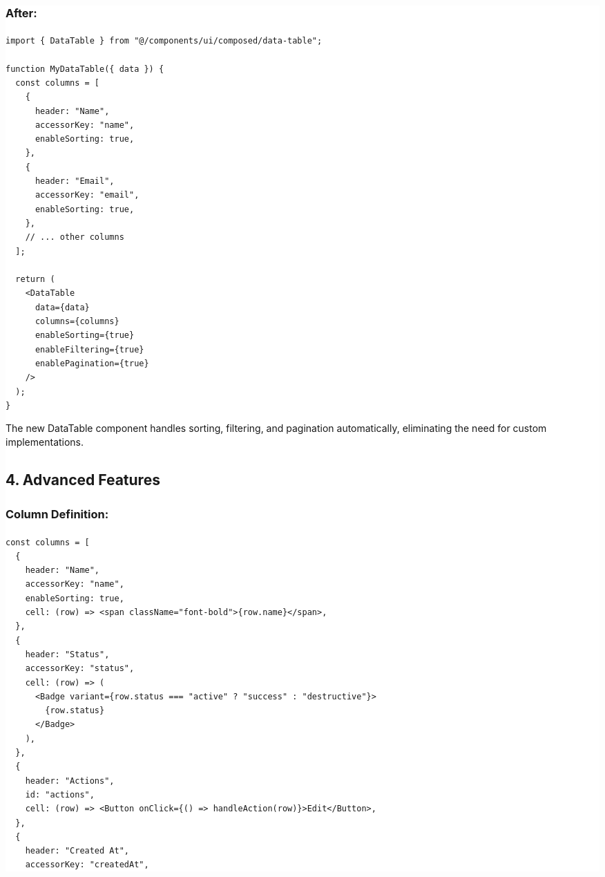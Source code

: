 ### After:

```tsx
import { DataTable } from "@/components/ui/composed/data-table";

function MyDataTable({ data }) {
  const columns = [
    {
      header: "Name",
      accessorKey: "name",
      enableSorting: true,
    },
    {
      header: "Email",
      accessorKey: "email",
      enableSorting: true,
    },
    // ... other columns
  ];

  return (
    <DataTable
      data={data}
      columns={columns}
      enableSorting={true}
      enableFiltering={true}
      enablePagination={true}
    />
  );
}
```

The new DataTable component handles sorting, filtering, and pagination automatically, eliminating the need for custom implementations.

## 4. Advanced Features

### Column Definition:

```tsx
const columns = [
  {
    header: "Name",
    accessorKey: "name",
    enableSorting: true,
    cell: (row) => <span className="font-bold">{row.name}</span>,
  },
  {
    header: "Status",
    accessorKey: "status",
    cell: (row) => (
      <Badge variant={row.status === "active" ? "success" : "destructive"}>
        {row.status}
      </Badge>
    ),
  },
  {
    header: "Actions",
    id: "actions",
    cell: (row) => <Button onClick={() => handleAction(row)}>Edit</Button>,
  },
  {
    header: "Created At",
    accessorKey: "createdAt",
```